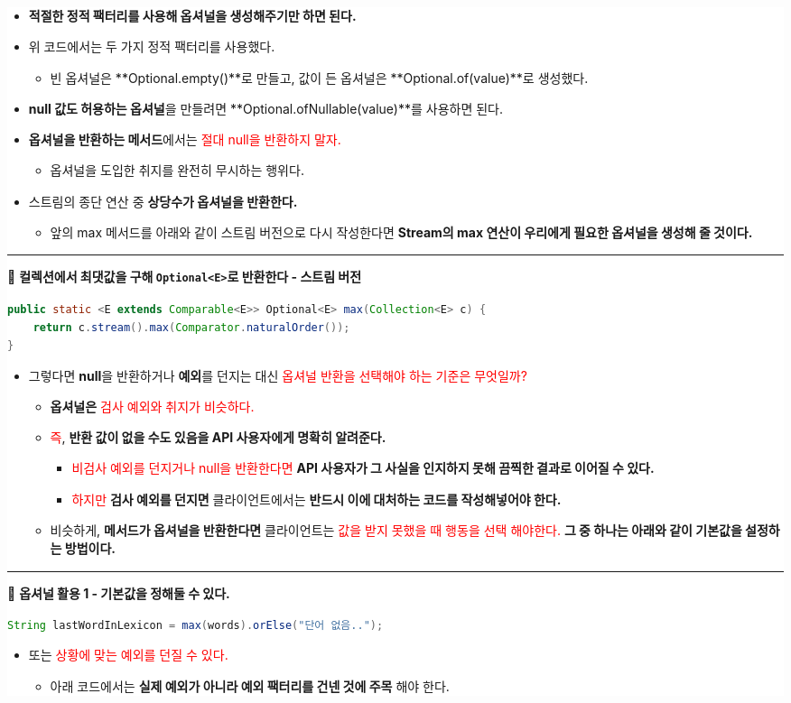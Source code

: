   * **적절한 정적 팩터리를 사용해 옵셔널을 생성해주기만 하면 된다.**

  

  * 위 코드에서는 두 가지 정적 팩터리를 사용했다.

    * 빈 옵셔널은 **Optional.empty()**로 만들고, 값이 든 옵셔널은 **Optional.of(value)**로 생성했다.

    

  * **null 값도 허용하는 옵셔널**을 만들려면 **Optional.ofNullable(value)**를 사용하면 된다.



* **옵셔널을 반환하는 메서드**에서는 <span style="color:red;">절대 null을 반환하지 말자.</span>

  * 옵셔널을 도입한 취지를 완전히 무시하는 행위다.

  

* 스트림의 종단 연산 중 **상당수가 옵셔널을 반환한다.**
  * 앞의 max 메서드를 아래와 같이 스트림 버전으로 다시 작성한다면 **Stream의 max 연산이 우리에게 필요한 옵셔널을 생성해 줄 것이다.**



<hr>



💎 **컬렉션에서 최댓값을 구해 `Optional<E>`로 반환한다 - 스트림 버전**

```java
public static <E extends Comparable<E>> Optional<E> max(Collection<E> c) {
    return c.stream().max(Comparator.naturalOrder());
}
```

* 그렇다면 **null**을 반환하거나 **예외**를 던지는 대신 <span style="color:red;">옵셔널 반환을 선택해야 하는 기준은 무엇일까?</span>

  * **옵셔널은** <span style="color:red;">검사 예외와 취지가 비슷하다.</span>

  

  * <span style="color:red;">즉</span>, **반환 값이 없을 수도 있음을 API 사용자에게 명확히 알려준다.**

    * <span style="color:red;">비검사 예외를 던지거나 null을 반환한다면</span> **API 사용자가 그 사실을 인지하지 못해 끔찍한 결과로 이어질 수 있다.**

    

    * <span style="color:red;">하지만</span> **검사 예외를 던지면** 클라이언트에서는 **반드시 이에 대처하는 코드를 작성해넣어야 한다.**

    

  * 비슷하게, **메서드가 옵셔널을 반환한다면** 클라이언트는 <span style="color:red;">값을 받지 못했을 때 행동을 선택 해야한다.</span> **그 중 하나는 아래와 같이 기본값을 설정하는 방법이다.**

<hr>



💎 **옵셔널 활용 1 - 기본값을 정해둘 수 있다.**

```java
String lastWordInLexicon = max(words).orElse("단어 없음..");
```

* 또는 <span style="color:red;">상황에 맞는 예외를 던질 수 있다.</span>

  * 아래 코드에서는 **실제 예외가 아니라 예외 팩터리를 건넨 것에 주목** 해야 한다.
